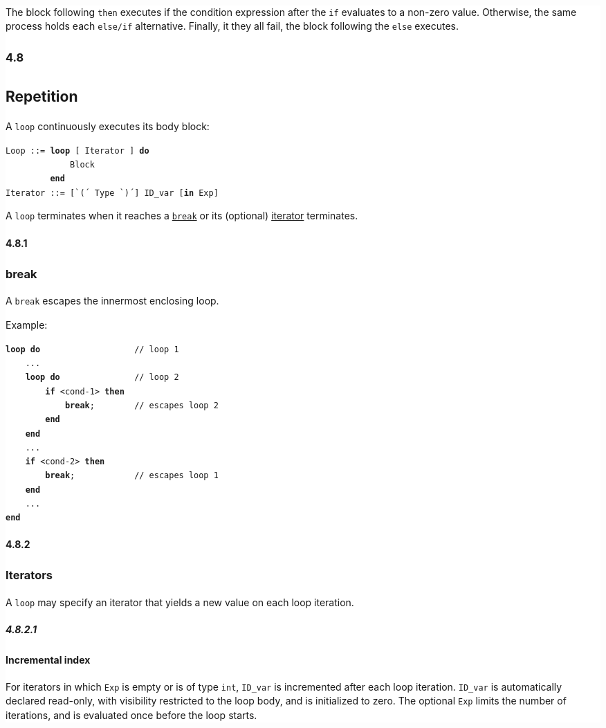 The block following `then` executes if the condition expression after the `if` 
evaluates to a non-zero value.
Otherwise, the same process holds each `else/if` alternative.
Finally, it they all fail, the block following the `else` executes.

### 4.8
Repetition
----------

A `loop` continuously executes its body block:

<pre><code>Loop ::= <b>loop</b> [ Iterator ] <b>do</b>
             Block
         <b>end</b>
Iterator ::= [`(´ Type `)´] ID_var [<b>in</b> Exp]
</code></pre>

A `loop` terminates when it reaches a [`break`](#break) or its (optional) 
[iterator](#iterators) terminates.

#### 4.8.1
### break

A `break` escapes the innermost enclosing loop.

Example:

<pre><code><b>loop do</b>                   // loop 1
    ...
    <b>loop do</b>               // loop 2
        <b>if</b> &lt;cond-1&gt; <b>then</b>
            <b>break</b>;        // escapes loop 2
        <b>end</b>
    <b>end</b>
    ...
    <b>if</b> &lt;cond-2&gt; <b>then</b>
        <b>break</b>;            // escapes loop 1
    <b>end</b>
    ...
<b>end</b>
</code></pre>

#### 4.8.2
### Iterators

A `loop` may specify an iterator that yields a new value on each loop 
iteration.

##### 4.8.2.1
#### Incremental index

For iterators in which `Exp` is empty or is of type `int`, `ID_var` is 
incremented after each loop iteration.
`ID_var` is automatically declared read-only, with visibility restricted to the 
loop body, and is initialized to zero.
The optional `Exp` limits the number of iterations, and is evaluated once 
before the loop starts.
